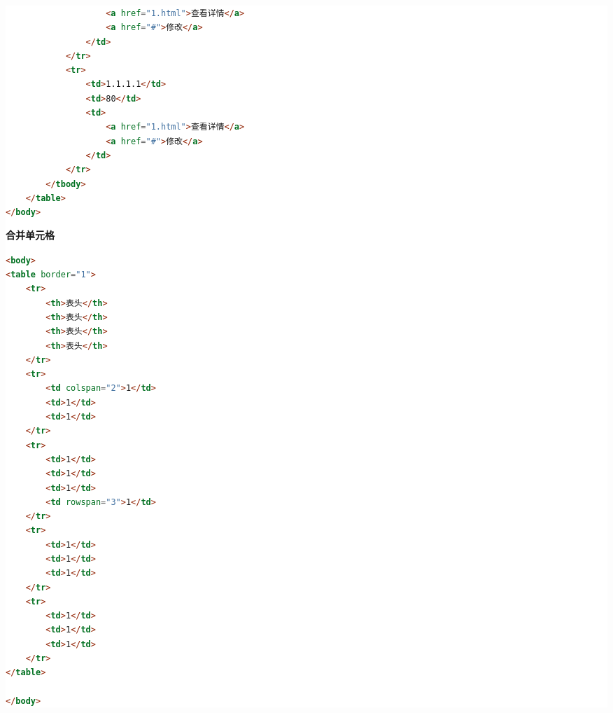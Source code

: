 ```html
                    <a href="1.html">查看详情</a>
                    <a href="#">修改</a>
                </td>
            </tr>
            <tr>
                <td>1.1.1.1</td>
                <td>80</td>
                <td>
                    <a href="1.html">查看详情</a>
                    <a href="#">修改</a>
                </td>
            </tr>
        </tbody>
    </table>
</body>
```

**合并单元格**

```html
<body>
<table border="1">
    <tr>
        <th>表头</th>
        <th>表头</th>
        <th>表头</th>
        <th>表头</th>
    </tr>
    <tr>
        <td colspan="2">1</td>
        <td>1</td>
        <td>1</td>
    </tr>
    <tr>
        <td>1</td>
        <td>1</td>
        <td>1</td>
        <td rowspan="3">1</td>
    </tr>
    <tr>
        <td>1</td>
        <td>1</td>
        <td>1</td>
    </tr>
    <tr>
        <td>1</td>
        <td>1</td>
        <td>1</td>
    </tr>
</table>

</body>
```
